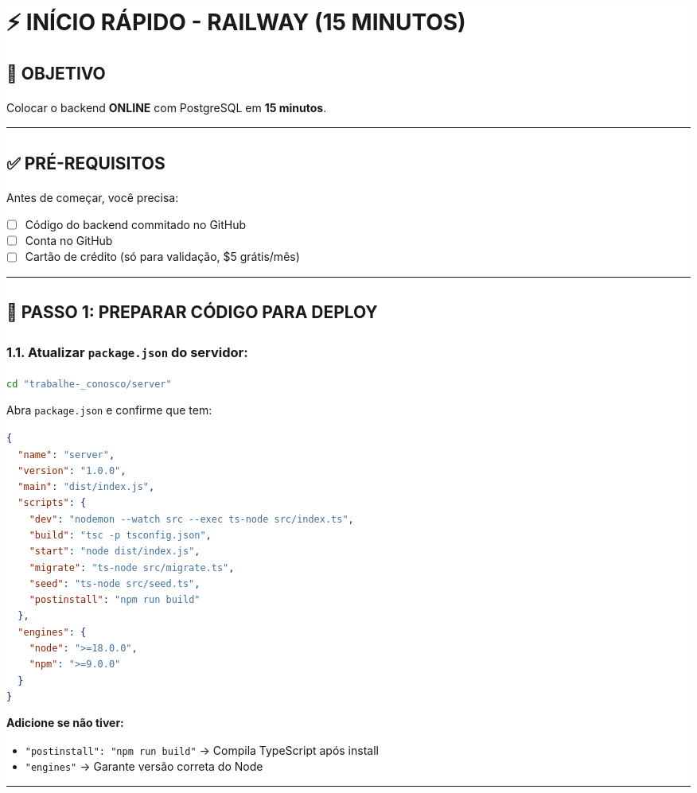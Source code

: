 # ⚡ INÍCIO RÁPIDO - RAILWAY (15 MINUTOS)

## 🎯 OBJETIVO

Colocar o backend **ONLINE** com PostgreSQL em **15 minutos**.

---

## ✅ PRÉ-REQUISITOS

Antes de começar, você precisa:

- [ ] Código do backend commitado no GitHub
- [ ] Conta no GitHub
- [ ] Cartão de crédito (só para validação, $5 grátis/mês)

---

## 🚀 PASSO 1: PREPARAR CÓDIGO PARA DEPLOY

### 1.1. Atualizar `package.json` do servidor:

```bash
cd "trabalhe-_conosco/server"
```

Abra `package.json` e confirme que tem:

```json
{
  "name": "server",
  "version": "1.0.0",
  "main": "dist/index.js",
  "scripts": {
    "dev": "nodemon --watch src --exec ts-node src/index.ts",
    "build": "tsc -p tsconfig.json",
    "start": "node dist/index.js",
    "migrate": "ts-node src/migrate.ts",
    "seed": "ts-node src/seed.ts",
    "postinstall": "npm run build"
  },
  "engines": {
    "node": ">=18.0.0",
    "npm": ">=9.0.0"
  }
}
```

**Adicione se não tiver:**
- `"postinstall": "npm run build"` → Compila TypeScript após install
- `"engines"` → Garante versão correta do Node

---